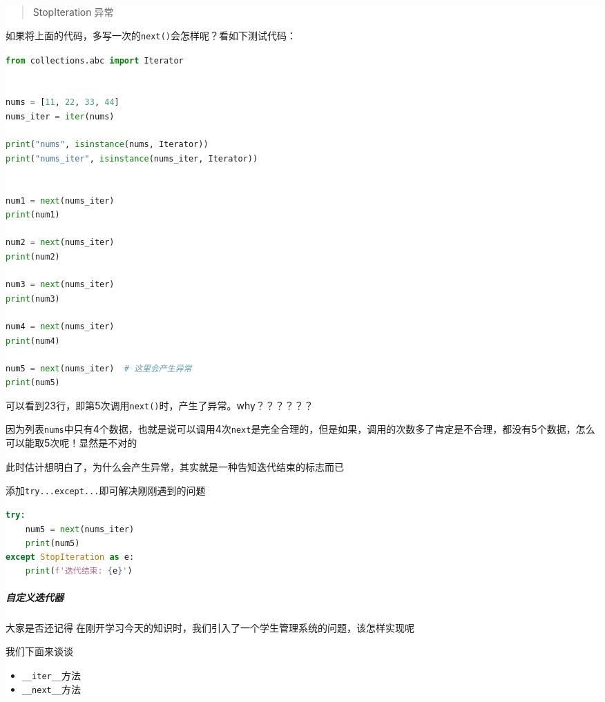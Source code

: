 

> StopIteration 异常

如果将上面的代码，多写一次的`next()`会怎样呢？看如下测试代码：

```python
from collections.abc import Iterator


nums = [11, 22, 33, 44]
nums_iter = iter(nums)

print("nums", isinstance(nums, Iterator))
print("nums_iter", isinstance(nums_iter, Iterator))


num1 = next(nums_iter)
print(num1)

num2 = next(nums_iter)
print(num2)

num3 = next(nums_iter)
print(num3)

num4 = next(nums_iter)
print(num4)

num5 = next(nums_iter)  # 这里会产生异常
print(num5)
```

可以看到23行，即第5次调用`next()`时，产生了异常。why？？？？？？

因为列表`nums`中只有4个数据，也就是说可以调用4次`next`是完全合理的，但是如果，调用的次数多了肯定是不合理，都没有5个数据，怎么可以能取5次呢！显然是不对的

此时估计想明白了，为什么会产生异常，其实就是一种告知迭代结束的标志而已

添加`try...except...`即可解决刚刚遇到的问题

```python
try:
    num5 = next(nums_iter)
    print(num5)
except StopIteration as e:
    print(f'迭代结束: {e}')
```



##### 自定义迭代器

大家是否还记得 在刚开学习今天的知识时，我们引入了一个学生管理系统的问题，该怎样实现呢

我们下面来谈谈

- `__iter__`方法
- `__next__`方法
